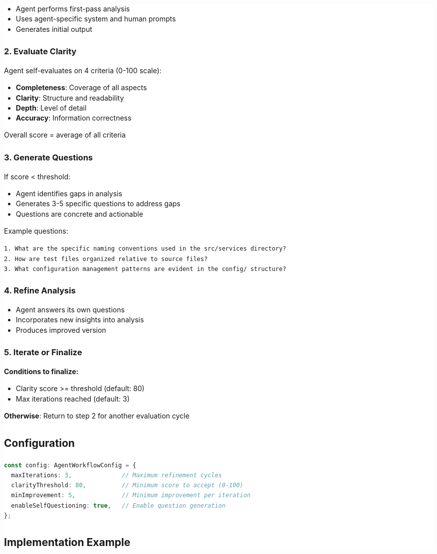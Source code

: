 - Agent performs first-pass analysis
- Uses agent-specific system and human prompts
- Generates initial output

### 2. Evaluate Clarity

Agent self-evaluates on 4 criteria (0-100 scale):
- **Completeness**: Coverage of all aspects
- **Clarity**: Structure and readability
- **Depth**: Level of detail
- **Accuracy**: Information correctness

Overall score = average of all criteria

### 3. Generate Questions

If score < threshold:
- Agent identifies gaps in analysis
- Generates 3-5 specific questions to address gaps
- Questions are concrete and actionable

Example questions:
```
1. What are the specific naming conventions used in the src/services directory?
2. How are test files organized relative to source files?
3. What configuration management patterns are evident in the config/ structure?
```

### 4. Refine Analysis

- Agent answers its own questions
- Incorporates new insights into analysis
- Produces improved version

### 5. Iterate or Finalize

**Conditions to finalize:**
- Clarity score >= threshold (default: 80)
- Max iterations reached (default: 3)

**Otherwise**: Return to step 2 for another evaluation cycle

## Configuration

```typescript
const config: AgentWorkflowConfig = {
  maxIterations: 3,              // Maximum refinement cycles
  clarityThreshold: 80,          // Minimum score to accept (0-100)
  minImprovement: 5,             // Minimum improvement per iteration
  enableSelfQuestioning: true,   // Enable question generation
};
```

## Implementation Example
